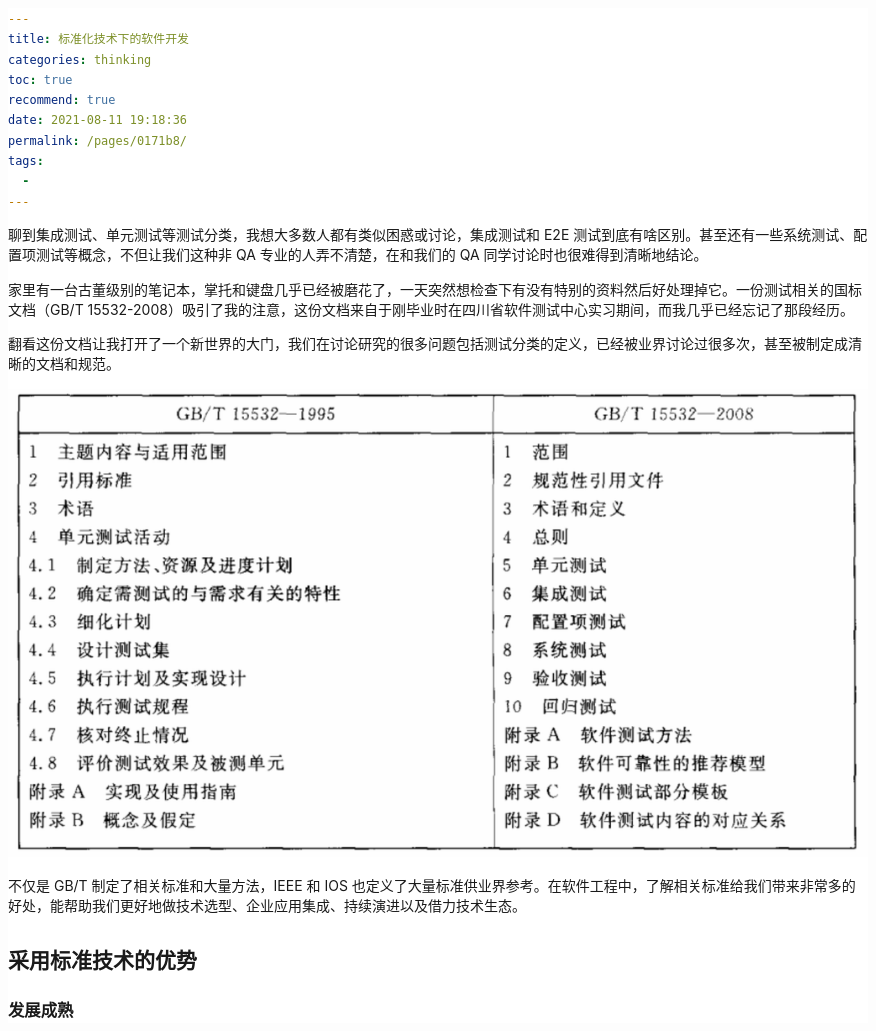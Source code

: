 ```yaml
---
title: 标准化技术下的软件开发
categories: thinking
toc: true
recommend: true
date: 2021-08-11 19:18:36
permalink: /pages/0171b8/
tags: 
  - 
---
```


聊到集成测试、单元测试等测试分类，我想大多数人都有类似困惑或讨论，集成测试和 E2E 测试到底有啥区别。甚至还有一些系统测试、配置项测试等概念，不但让我们这种非 QA 专业的人弄不清楚，在和我们的 QA 同学讨论时也很难得到清晰地结论。

家里有一台古董级别的笔记本，掌托和键盘几乎已经被磨花了，一天突然想检查下有没有特别的资料然后好处理掉它。一份测试相关的国标文档（GB/T 15532-2008）吸引了我的注意，这份文档来自于刚毕业时在四川省软件测试中心实习期间，而我几乎已经忘记了那段经历。

翻看这份文档让我打开了一个新世界的大门，我们在讨论研究的很多问题包括测试分类的定义，已经被业界讨论过很多次，甚至被制定成清晰的文档和规范。

![gb.png](./software-stands/1502523638.png)

不仅是 GB/T 制定了相关标准和大量方法，IEEE 和 IOS 也定义了大量标准供业界参考。在软件工程中，了解相关标准给我们带来非常多的好处，能帮助我们更好地做技术选型、企业应用集成、持续演进以及借力技术生态。

## 采用标准技术的优势

### 发展成熟
